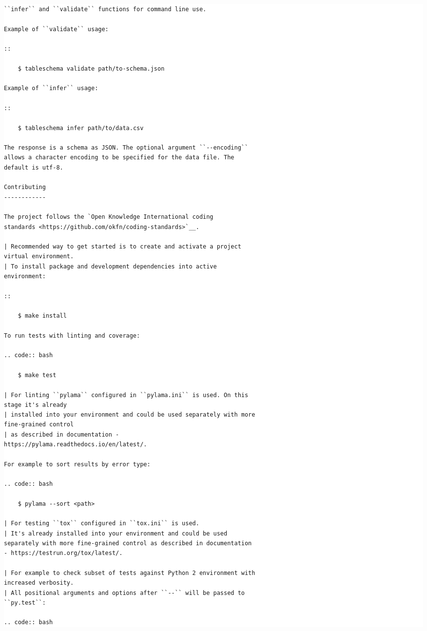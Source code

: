 ~~~~~~~~~~~~
``infer`` and ``validate`` functions for command line use.

Example of ``validate`` usage:

::

    $ tableschema validate path/to-schema.json

Example of ``infer`` usage:

::

    $ tableschema infer path/to/data.csv

The response is a schema as JSON. The optional argument ``--encoding``
allows a character encoding to be specified for the data file. The
default is utf-8.

Contributing
------------

The project follows the `Open Knowledge International coding
standards <https://github.com/okfn/coding-standards>`__.

| Recommended way to get started is to create and activate a project
virtual environment.
| To install package and development dependencies into active
environment:

::

    $ make install

To run tests with linting and coverage:

.. code:: bash

    $ make test

| For linting ``pylama`` configured in ``pylama.ini`` is used. On this
stage it's already
| installed into your environment and could be used separately with more
fine-grained control
| as described in documentation -
https://pylama.readthedocs.io/en/latest/.

For example to sort results by error type:

.. code:: bash

    $ pylama --sort <path>

| For testing ``tox`` configured in ``tox.ini`` is used.
| It's already installed into your environment and could be used
separately with more fine-grained control as described in documentation
- https://testrun.org/tox/latest/.

| For example to check subset of tests against Python 2 environment with
increased verbosity.
| All positional arguments and options after ``--`` will be passed to
``py.test``:

.. code:: bash
~~~~~~~~~~~~